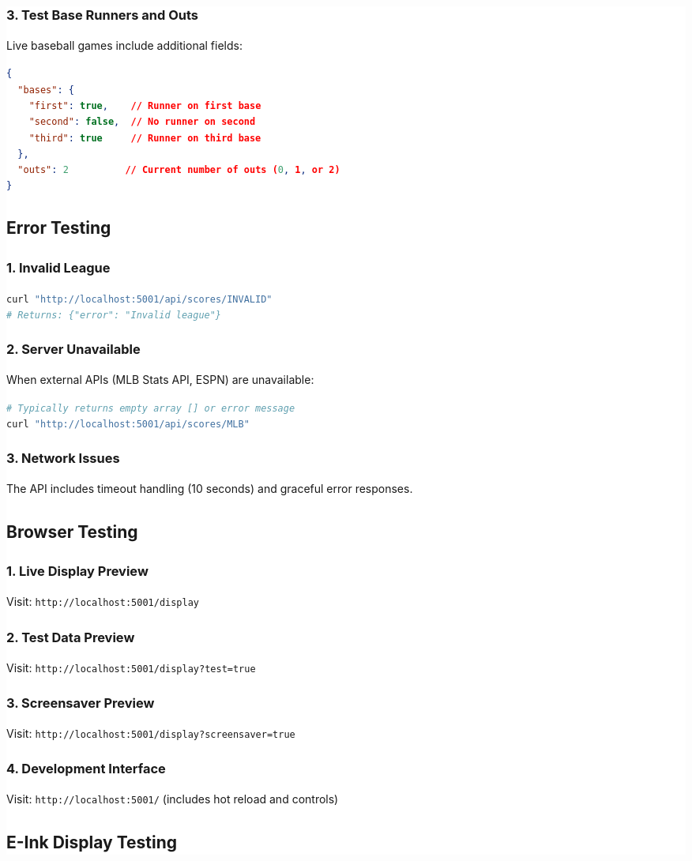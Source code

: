 ### 3. Test Base Runners and Outs

Live baseball games include additional fields:

```json
{
  "bases": {
    "first": true,    // Runner on first base
    "second": false,  // No runner on second  
    "third": true     // Runner on third base
  },
  "outs": 2          // Current number of outs (0, 1, or 2)
}
```

## Error Testing

### 1. Invalid League
```bash
curl "http://localhost:5001/api/scores/INVALID"
# Returns: {"error": "Invalid league"}
```

### 2. Server Unavailable
When external APIs (MLB Stats API, ESPN) are unavailable:

```bash
# Typically returns empty array [] or error message
curl "http://localhost:5001/api/scores/MLB"
```

### 3. Network Issues
The API includes timeout handling (10 seconds) and graceful error responses.

## Browser Testing

### 1. Live Display Preview
Visit: `http://localhost:5001/display`

### 2. Test Data Preview  
Visit: `http://localhost:5001/display?test=true`

### 3. Screensaver Preview
Visit: `http://localhost:5001/display?screensaver=true`

### 4. Development Interface
Visit: `http://localhost:5001/` (includes hot reload and controls)

## E-Ink Display Testing
